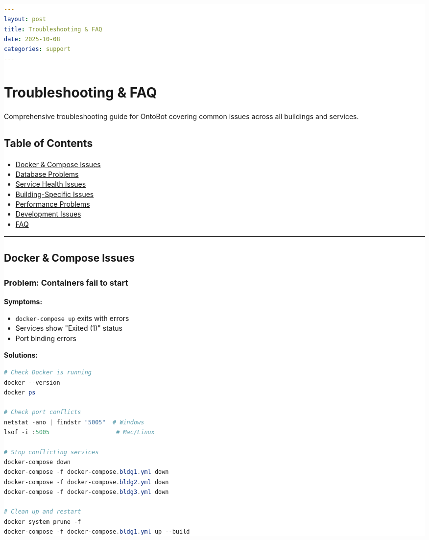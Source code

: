 ```yaml
---
layout: post
title: Troubleshooting & FAQ
date: 2025-10-08
categories: support
---
```


# Troubleshooting & FAQ

Comprehensive troubleshooting guide for OntoBot covering common issues across all buildings and services.

## Table of Contents

- [Docker & Compose Issues](#docker--compose-issues)
- [Database Problems](#database-problems)
- [Service Health Issues](#service-health-issues)
- [Building-Specific Issues](#building-specific-issues)
- [Performance Problems](#performance-problems)
- [Development Issues](#development-issues)
- [FAQ](#faq)

---

## Docker & Compose Issues

### Problem: Containers fail to start

**Symptoms:**
- `docker-compose up` exits with errors
- Services show "Exited (1)" status
- Port binding errors

**Solutions:**

```powershell
# Check Docker is running
docker --version
docker ps

# Check port conflicts
netstat -ano | findstr "5005"  # Windows
lsof -i :5005                   # Mac/Linux

# Stop conflicting services
docker-compose down
docker-compose -f docker-compose.bldg1.yml down
docker-compose -f docker-compose.bldg2.yml down
docker-compose -f docker-compose.bldg3.yml down

# Clean up and restart
docker system prune -f
docker-compose -f docker-compose.bldg1.yml up --build
```
